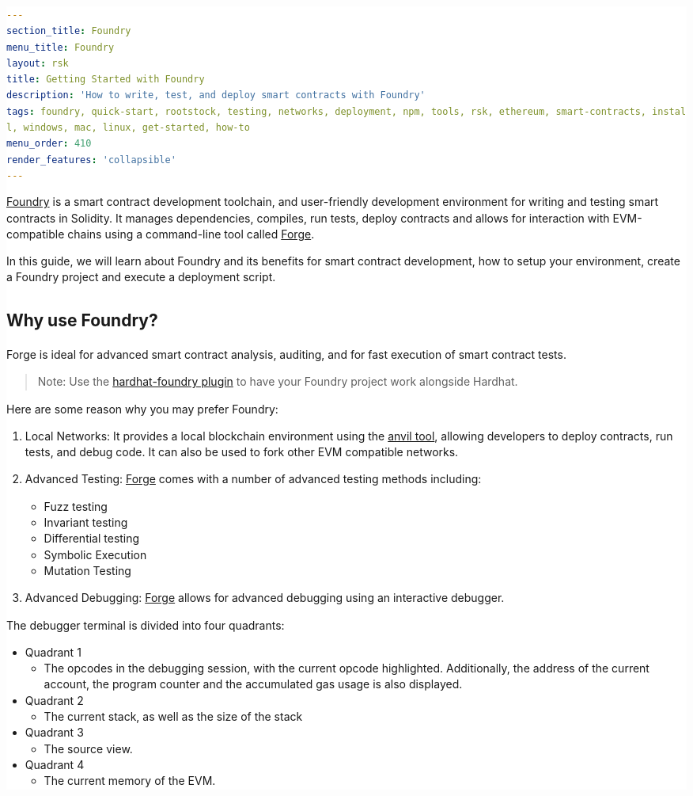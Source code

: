 ```yaml
---
section_title: Foundry
menu_title: Foundry
layout: rsk
title: Getting Started with Foundry
description: 'How to write, test, and deploy smart contracts with Foundry'
tags: foundry, quick-start, rootstock, testing, networks, deployment, npm, tools, rsk, ethereum, smart-contracts, install, windows, mac, linux, get-started, how-to
menu_order: 410
render_features: 'collapsible'
---
```


[Foundry](https://book.getfoundry.sh) is a smart contract development toolchain, and user-friendly development environment for writing and testing smart contracts in Solidity. It manages dependencies, compiles, run tests, deploy contracts and allows for interaction with EVM-compatible chains using a command-line tool called [Forge](https://book.getfoundry.sh/forge/). 

In this guide, we will learn about Foundry and its benefits for smart contract development, how to setup your environment, create a Foundry project and execute a deployment script.

## Why use Foundry?

Forge is ideal for advanced smart contract analysis, auditing, and for fast execution of smart contract tests. 

> Note: Use the [hardhat-foundry plugin](https://hardhat.org/hardhat-runner/plugins/nomicfoundation-hardhat-foundry) to have your Foundry project work alongside Hardhat. 

Here are some reason why you may prefer Foundry:

1. Local Networks: 
It provides a local blockchain environment using the [anvil tool](https://book.getfoundry.sh/reference/anvil/), allowing developers to deploy contracts, run tests, and debug code. It can also be used to fork other EVM compatible networks.
 
2. Advanced Testing: 
[Forge](https://book.getfoundry.sh/forge/advanced-testing) comes with a number of advanced testing methods including:
   - Fuzz testing
   - Invariant testing
   - Differential testing
   - Symbolic Execution
   - Mutation Testing

3. Advanced Debugging: 
[Forge](https://book.getfoundry.sh/forge/debugger) allows for advanced debugging using an interactive debugger. 

The debugger terminal is divided into four quadrants:

[](#top "collapsible")
- Quadrant 1
   - The opcodes in the debugging session, with the current opcode highlighted. Additionally, the address of the current account, the program counter and the accumulated gas usage is also displayed.
- Quadrant 2
   - The current stack, as well as the size of the stack
- Quadrant 3
   - The source view.
- Quadrant 4
   - The current memory of the EVM.
 